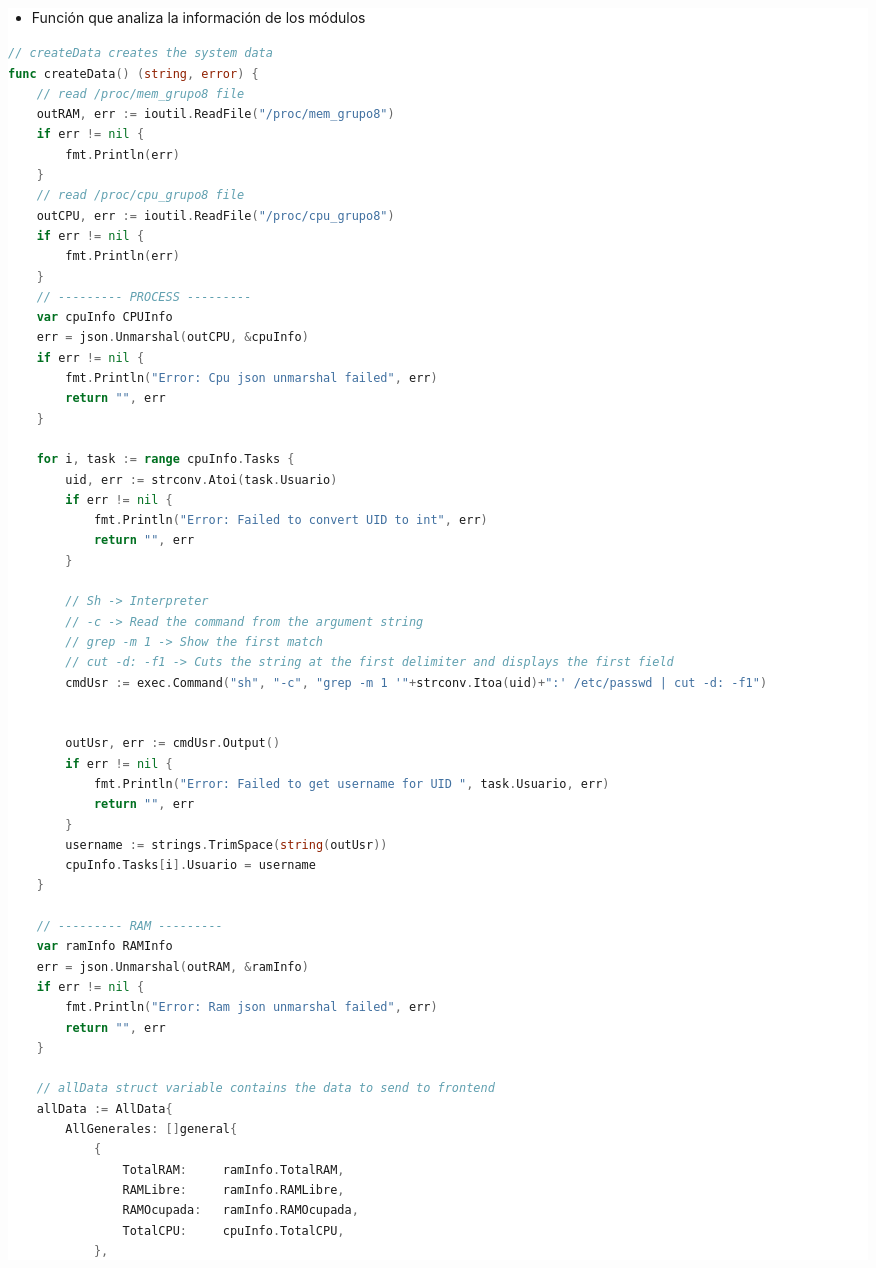 - Función que analiza la información de los módulos

```go
// createData creates the system data
func createData() (string, error) {
	// read /proc/mem_grupo8 file
	outRAM, err := ioutil.ReadFile("/proc/mem_grupo8")
	if err != nil {
		fmt.Println(err)
	}
	// read /proc/cpu_grupo8 file
	outCPU, err := ioutil.ReadFile("/proc/cpu_grupo8")
	if err != nil {
		fmt.Println(err)
	}
	// --------- PROCESS ---------
	var cpuInfo CPUInfo
	err = json.Unmarshal(outCPU, &cpuInfo)
	if err != nil {
		fmt.Println("Error: Cpu json unmarshal failed", err)
		return "", err
	}

	for i, task := range cpuInfo.Tasks {
		uid, err := strconv.Atoi(task.Usuario)
		if err != nil {
			fmt.Println("Error: Failed to convert UID to int", err)
			return "", err
		}

		// Sh -> Interpreter
		// -c -> Read the command from the argument string
		// grep -m 1 -> Show the first match
		// cut -d: -f1 -> Cuts the string at the first delimiter and displays the first field
		cmdUsr := exec.Command("sh", "-c", "grep -m 1 '"+strconv.Itoa(uid)+":' /etc/passwd | cut -d: -f1")
		

		outUsr, err := cmdUsr.Output()
		if err != nil {
			fmt.Println("Error: Failed to get username for UID ", task.Usuario, err)
			return "", err
		}
		username := strings.TrimSpace(string(outUsr))
		cpuInfo.Tasks[i].Usuario = username
	}

	// --------- RAM ---------
	var ramInfo RAMInfo
	err = json.Unmarshal(outRAM, &ramInfo)
	if err != nil {
		fmt.Println("Error: Ram json unmarshal failed", err)
		return "", err
	}
	
	// allData struct variable contains the data to send to frontend
	allData := AllData{
		AllGenerales: []general{
			{
				TotalRAM:     ramInfo.TotalRAM,
				RAMLibre:     ramInfo.RAMLibre,
				RAMOcupada:   ramInfo.RAMOcupada,
				TotalCPU:     cpuInfo.TotalCPU,
			},
```